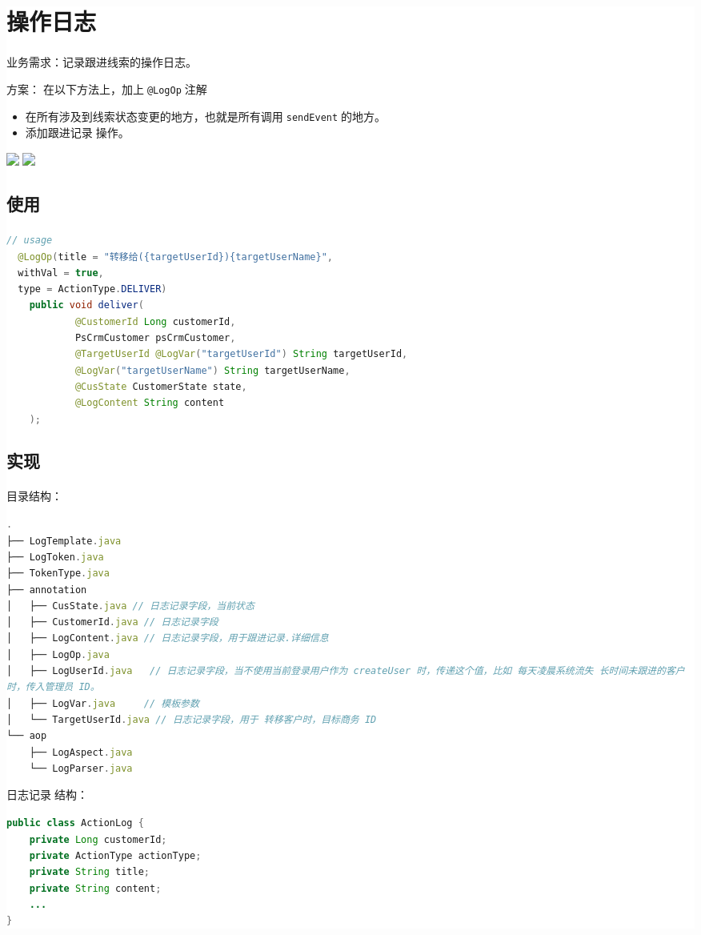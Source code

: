 # 操作日志
业务需求：记录跟进线索的操作日志。

方案：
在以下方法上，加上 `@LogOp` 注解
- 在所有涉及到线索状态变更的地方，也就是所有调用 `sendEvent` 的地方。
- 添加跟进记录 操作。

![](https://user-images.githubusercontent.com/5629307/52897080-f8fe7c00-320a-11e9-82c4-de8734091532.png)
![](https://user-images.githubusercontent.com/5629307/52897081-f8fe7c00-320a-11e9-822f-30ebc3d9e498.png)
## 使用
```java
// usage
  @LogOp(title = "转移给({targetUserId}){targetUserName}", 
  withVal = true, 
  type = ActionType.DELIVER)
    public void deliver(
            @CustomerId Long customerId,
            PsCrmCustomer psCrmCustomer,
            @TargetUserId @LogVar("targetUserId") String targetUserId,
            @LogVar("targetUserName") String targetUserName,
            @CusState CustomerState state,
            @LogContent String content
    );
```
## 实现
目录结构：
```js
.
├── LogTemplate.java
├── LogToken.java
├── TokenType.java
├── annotation
│   ├── CusState.java // 日志记录字段，当前状态
│   ├── CustomerId.java // 日志记录字段
│   ├── LogContent.java // 日志记录字段，用于跟进记录.详细信息
│   ├── LogOp.java
│   ├── LogUserId.java   // 日志记录字段，当不使用当前登录用户作为 createUser 时，传递这个值，比如 每天凌晨系统流失 长时间未跟进的客户时，传入管理员 ID。
│   ├── LogVar.java     // 模板参数
│   └── TargetUserId.java // 日志记录字段，用于 转移客户时，目标商务 ID
└── aop
    ├── LogAspect.java
    └── LogParser.java
```

日志记录 结构：
```Java
public class ActionLog {
    private Long customerId;
    private ActionType actionType;
    private String title;
    private String content;
    ...
}
```
